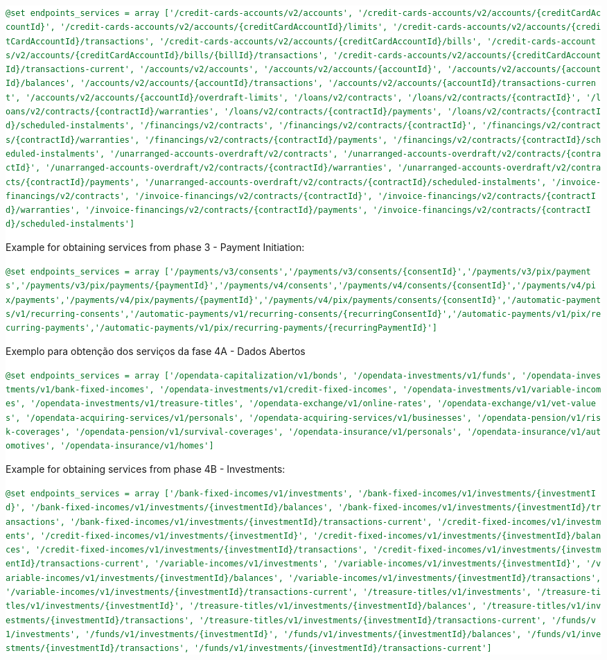 ```sql
@set endpoints_services = array ['/credit-cards-accounts/v2/accounts', '/credit-cards-accounts/v2/accounts/{creditCardAccountId}', '/credit-cards-accounts/v2/accounts/{creditCardAccountId}/limits', '/credit-cards-accounts/v2/accounts/{creditCardAccountId}/transactions', '/credit-cards-accounts/v2/accounts/{creditCardAccountId}/bills', '/credit-cards-accounts/v2/accounts/{creditCardAccountId}/bills/{billId}/transactions', '/credit-cards-accounts/v2/accounts/{creditCardAccountId}/transactions-current', '/accounts/v2/accounts', '/accounts/v2/accounts/{accountId}', '/accounts/v2/accounts/{accountId}/balances', '/accounts/v2/accounts/{accountId}/transactions', '/accounts/v2/accounts/{accountId}/transactions-current', '/accounts/v2/accounts/{accountId}/overdraft-limits', '/loans/v2/contracts', '/loans/v2/contracts/{contractId}', '/loans/v2/contracts/{contractId}/warranties', '/loans/v2/contracts/{contractId}/payments', '/loans/v2/contracts/{contractId}/scheduled-instalments', '/financings/v2/contracts', '/financings/v2/contracts/{contractId}', '/financings/v2/contracts/{contractId}/warranties', '/financings/v2/contracts/{contractId}/payments', '/financings/v2/contracts/{contractId}/scheduled-instalments', '/unarranged-accounts-overdraft/v2/contracts', '/unarranged-accounts-overdraft/v2/contracts/{contractId}', '/unarranged-accounts-overdraft/v2/contracts/{contractId}/warranties', '/unarranged-accounts-overdraft/v2/contracts/{contractId}/payments', '/unarranged-accounts-overdraft/v2/contracts/{contractId}/scheduled-instalments', '/invoice-financings/v2/contracts', '/invoice-financings/v2/contracts/{contractId}', '/invoice-financings/v2/contracts/{contractId}/warranties', '/invoice-financings/v2/contracts/{contractId}/payments', '/invoice-financings/v2/contracts/{contractId}/scheduled-instalments']
```

Example for obtaining services from phase 3 - Payment Initiation:

```sql
@set endpoints_services = array ['/payments/v3/consents','/payments/v3/consents/{consentId}','/payments/v3/pix/payments','/payments/v3/pix/payments/{paymentId}','/payments/v4/consents','/payments/v4/consents/{consentId}','/payments/v4/pix/payments','/payments/v4/pix/payments/{paymentId}','/payments/v4/pix/payments/consents/{consentId}','/automatic-payments/v1/recurring-consents','/automatic-payments/v1/recurring-consents/{recurringConsentId}','/automatic-payments/v1/pix/recurring-payments','/automatic-payments/v1/pix/recurring-payments/{recurringPaymentId}']
```

Exemplo para obtenção dos serviços da fase 4A - Dados Abertos

```sql
@set endpoints_services = array ['/opendata-capitalization/v1/bonds', '/opendata-investments/v1/funds', '/opendata-investments/v1/bank-fixed-incomes', '/opendata-investments/v1/credit-fixed-incomes', '/opendata-investments/v1/variable-incomes', '/opendata-investments/v1/treasure-titles', '/opendata-exchange/v1/online-rates', '/opendata-exchange/v1/vet-values', '/opendata-acquiring-services/v1/personals', '/opendata-acquiring-services/v1/businesses', '/opendata-pension/v1/risk-coverages', '/opendata-pension/v1/survival-coverages', '/opendata-insurance/v1/personals', '/opendata-insurance/v1/automotives', '/opendata-insurance/v1/homes']
```

Example for obtaining services from phase 4B - Investments:

```sql
@set endpoints_services = array ['/bank-fixed-incomes/v1/investments', '/bank-fixed-incomes/v1/investments/{investmentId}', '/bank-fixed-incomes/v1/investments/{investmentId}/balances', '/bank-fixed-incomes/v1/investments/{investmentId}/transactions', '/bank-fixed-incomes/v1/investments/{investmentId}/transactions-current', '/credit-fixed-incomes/v1/investments', '/credit-fixed-incomes/v1/investments/{investmentId}', '/credit-fixed-incomes/v1/investments/{investmentId}/balances', '/credit-fixed-incomes/v1/investments/{investmentId}/transactions', '/credit-fixed-incomes/v1/investments/{investmentId}/transactions-current', '/variable-incomes/v1/investments', '/variable-incomes/v1/investments/{investmentId}', '/variable-incomes/v1/investments/{investmentId}/balances', '/variable-incomes/v1/investments/{investmentId}/transactions', '/variable-incomes/v1/investments/{investmentId}/transactions-current', '/treasure-titles/v1/investments', '/treasure-titles/v1/investments/{investmentId}', '/treasure-titles/v1/investments/{investmentId}/balances', '/treasure-titles/v1/investments/{investmentId}/transactions', '/treasure-titles/v1/investments/{investmentId}/transactions-current', '/funds/v1/investments', '/funds/v1/investments/{investmentId}', '/funds/v1/investments/{investmentId}/balances', '/funds/v1/investments/{investmentId}/transactions', '/funds/v1/investments/{investmentId}/transactions-current']
```
